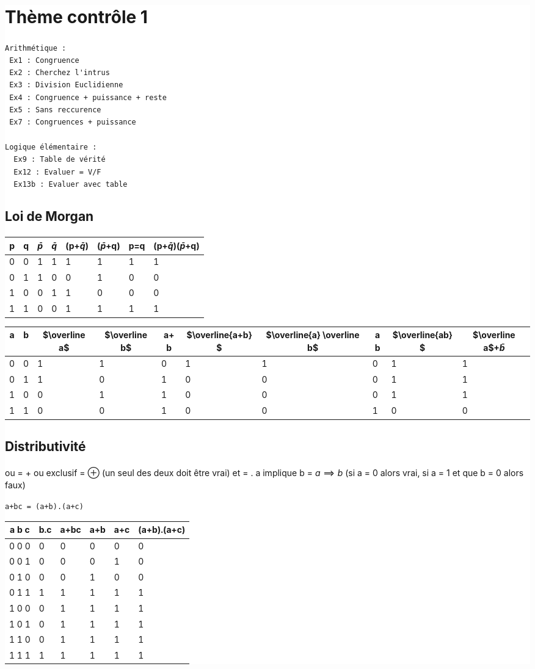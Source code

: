 # Thème contrôle 1

    Arithmétique :
     Ex1 : Congruence
     Ex2 : Cherchez l'intrus
     Ex3 : Division Euclidienne
     Ex4 : Congruence + puissance + reste
     Ex5 : Sans reccurence
     Ex7 : Congruences + puissance

    Logique élémentaire :
      Ex9 : Table de vérité
      Ex12 : Evaluer = V/F
      Ex13b : Evaluer avec table

## Loi de Morgan

| p   | q   | $\bar p$ | $\bar q$ | (p+$\bar q$) | ($\bar p$+q) | p=q | (p+$\bar q$)($\bar p$+q) |
| --- | --- | -------- | -------- | ------------ | ------------ | --- | ------------------------ |
| 0   | 0   | 1        | 1        | 1            | 1            | 1   | 1                        |
| 0   | 1   | 1        | 0        | 0            | 1            | 0   | 0                        |
| 1   | 0   | 0        | 1        | 1            | 0            | 0   | 0                        |
| 1   | 1   | 0        | 0        | 1            | 1            | 1   | 1                        |

| a   | b   | $\overline a$ | $\overline b$ | a+b | $\overline{a+b}$ | $\overline{a} \overline b$ | ab  | $\overline{ab}$ | $\overline a$+$\bar b$ |
| --- | --- | ------------- | ------------- | --- | ---------------- | -------------------------- | --- | --------------- | ---------------------- |
| 0   | 0   | 1             | 1             | 0   | 1                | 1                          | 0   | 1               | 1                      |
| 0   | 1   | 1             | 0             | 1   | 0                | 0                          | 0   | 1               | 1                      |
| 1   | 0   | 0             | 1             | 1   | 0                | 0                          | 0   | 1               | 1                      |
| 1   | 1   | 0             | 0             | 1   | 0                | 0                          | 1   | 0               | 0                      |

## Distributivité

ou = +
ou exclusif = $\oplus$ (un seul des deux doit être vrai)
et = .
a implique b = $a \implies b$ (si a = 0 alors vrai, si a = 1 et que b = 0 alors faux)

    a+bc = (a+b).(a+c)

| a b c | b.c | a+bc | a+b | a+c | (a+b).(a+c) |
| ----- | --- | ---- | --- | --- | ----------- |
| 0 0 0 | 0   | 0    | 0   | 0   | 0           |
| 0 0 1 | 0   | 0    | 0   | 1   | 0           |
| 0 1 0 | 0   | 0    | 1   | 0   | 0           |
| 0 1 1 | 1   | 1    | 1   | 1   | 1           |
| 1 0 0 | 0   | 1    | 1   | 1   | 1           |
| 1 0 1 | 0   | 1    | 1   | 1   | 1           |
| 1 1 0 | 0   | 1    | 1   | 1   | 1           |
| 1 1 1 | 1   | 1    | 1   | 1   | 1           |
